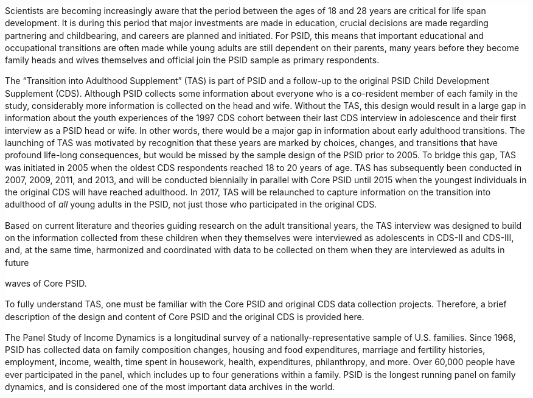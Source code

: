 
Scientists are becoming increasingly aware that the period between the ages of 18 and 28 years are
critical for life span development. It is during this period that major investments are made in
education, crucial decisions are made regarding partnering and childbearing, and careers are planned
and initiated. For PSID, this means that important educational and occupational transitions are often
made while young adults are still dependent on their parents, many years before they become family
heads and wives themselves and official join the PSID sample as primary respondents.


The “Transition into Adulthood Supplement” (TAS) is part of PSID and a follow-up to the original PSID
Child Development Supplement (CDS). Although PSID collects some information about everyone who is
a co-resident member of each family in the study, considerably more information is collected on the
head and wife. Without the TAS, this design would result in a large gap in information about the youth
experiences of the 1997 CDS cohort between their last CDS interview in adolescence and their first
interview as a PSID head or wife. In other words, there would be a major gap in information about
early adulthood transitions. The launching of TAS was motivated by recognition that these years are
marked by choices, changes, and transitions that have profound life-long consequences, but would be
missed by the sample design of the PSID prior to 2005. To bridge this gap, TAS was initiated in 2005
when the oldest CDS respondents reached 18 to 20 years of age. TAS has subsequently been conducted
in 2007, 2009, 2011, and 2013, and will be conducted biennially in parallel with Core PSID until 2015
when the youngest individuals in the original CDS will have reached adulthood. In 2017, TAS will be
relaunched to capture information on the transition into adulthood of _all_ young adults in the PSID, not
just those who participated in the original CDS.


Based on current literature and theories guiding research on the adult transitional years, the TAS
interview was designed to build on the information collected from these children when they
themselves were interviewed as adolescents in CDS-II and CDS-III, and, at the same time, harmonized
and coordinated with data to be collected on them when they are interviewed as adults in future

waves of Core PSID.


To fully understand TAS, one must be familiar with the Core PSID and original CDS data collection
projects. Therefore, a brief description of the design and content of Core PSID and the original CDS is
provided here.


The Panel Study of Income Dynamics is a longitudinal survey of a nationally-representative sample of
U.S. families. Since 1968, PSID has collected data on family composition changes, housing and food
expenditures, marriage and fertility histories, employment, income, wealth, time spent in housework,
health, expenditures, philanthropy, and more. Over 60,000 people have ever participated in the
panel, which includes up to four generations within a family. PSID is the longest running panel on
family dynamics, and is considered one of the most important data archives in the world.

